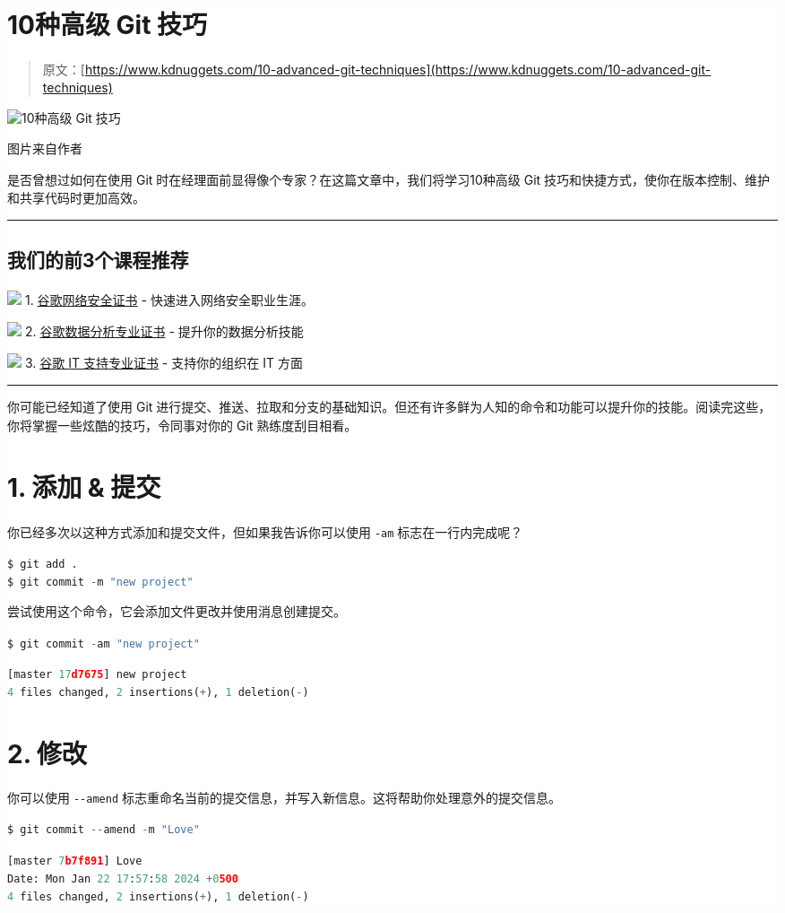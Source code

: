 # 10种高级 Git 技巧

> 原文：[https://www.kdnuggets.com/10-advanced-git-techniques](https://www.kdnuggets.com/10-advanced-git-techniques)

![10种高级 Git 技巧](../Images/25cf21f99ae6ce54a3340ab056432ef1.png)

图片来自作者

是否曾想过如何在使用 Git 时在经理面前显得像个专家？在这篇文章中，我们将学习10种高级 Git 技巧和快捷方式，使你在版本控制、维护和共享代码时更加高效。

* * *

## 我们的前3个课程推荐

![](../Images/0244c01ba9267c002ef39d4907e0b8fb.png) 1\. [谷歌网络安全证书](https://www.kdnuggets.com/google-cybersecurity) - 快速进入网络安全职业生涯。

![](../Images/e225c49c3c91745821c8c0368bf04711.png) 2\. [谷歌数据分析专业证书](https://www.kdnuggets.com/google-data-analytics) - 提升你的数据分析技能

![](../Images/0244c01ba9267c002ef39d4907e0b8fb.png) 3\. [谷歌 IT 支持专业证书](https://www.kdnuggets.com/google-itsupport) - 支持你的组织在 IT 方面

* * *

你可能已经知道了使用 Git 进行提交、推送、拉取和分支的基础知识。但还有许多鲜为人知的命令和功能可以提升你的技能。阅读完这些，你将掌握一些炫酷的技巧，令同事对你的 Git 熟练度刮目相看。

# 1\. 添加 & 提交

你已经多次以这种方式添加和提交文件，但如果我告诉你可以使用 `-am` 标志在一行内完成呢？

```py
$ git add .
$ git commit -m "new project"
```

尝试使用这个命令，它会添加文件更改并使用消息创建提交。

```py
$ git commit -am "new project"
```

```py
[master 17d7675] new project
4 files changed, 2 insertions(+), 1 deletion(-)
```

# 2\. 修改

你可以使用 `--amend` 标志重命名当前的提交信息，并写入新信息。这将帮助你处理意外的提交信息。

```py
$ git commit --amend -m "Love"
```

```py
[master 7b7f891] Love
Date: Mon Jan 22 17:57:58 2024 +0500
4 files changed, 2 insertions(+), 1 deletion(-)
```
